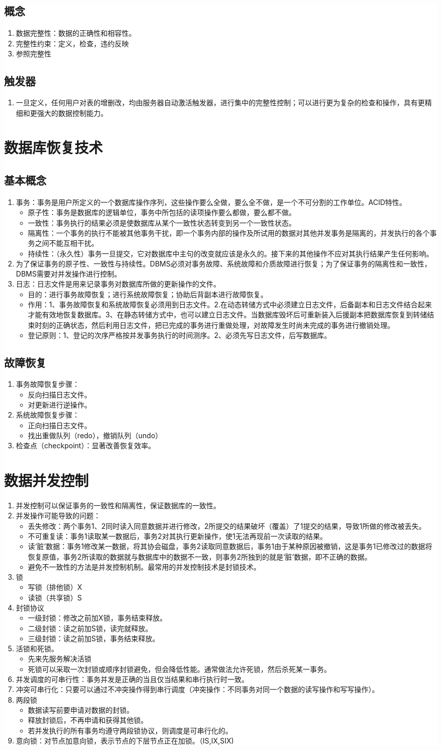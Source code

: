 ## 概念
1. 数据完整性：数据的正确性和相容性。
2. 完整性约束：定义，检查，违约反映
3. 参照完整性

## 触发器
1. 一旦定义，任何用户对表的增删改，均由服务器自动激活触发器，进行集中的完整性控制；可以进行更为复杂的检查和操作，具有更精细和更强大的数据控制能力。



# 数据库恢复技术

## 基本概念
1. 事务：事务是用户所定义的一个数据库操作序列，这些操作要么全做，要么全不做，是一个不可分割的工作单位。ACID特性。
      * 原子性：事务是数据库的逻辑单位，事务中所包括的读项操作要么都做，要么都不做。
      * 一致性：事务执行的结果必须是使数据库从某个一致性状态转变到另一个一致性状态。
      * 隔离性：一个事务的执行不能被其他事务干扰，即一个事务内部的操作及所试用的数据对其他并发事务是隔离的，并发执行的各个事务之间不能互相干扰。
      * 持续性：（永久性）事务一旦提交，它对数据库中主句的改变就应该是永久的。接下来的其他操作不应对其执行结果产生任何影响。
2. 为了保证事务的原子性、一致性与持续性。DBMS必须对事务故障、系统故障和介质故障进行恢复；为了保证事务的隔离性和一致性，DBMS需要对并发操作进行控制。
3. 日志：日志文件是用来记录事务对数据库所做的更新操作的文件。
      * 目的：进行事务故障恢复；进行系统故障恢复；协助后背副本进行故障恢复。
      * 作用：1、事务故障恢复和系统故障恢复必须用到日志文件。2.在动态转储方式中必须建立日志文件，后备副本和日志文件结合起来才能有效地恢复数据库。3、在静态转储方式中，也可以建立日志文件。当数据库毁坏后可重新装入后援副本把数据库恢复到转储结束时刻的正确状态，然后利用日志文件，把已完成的事务进行重做处理，对故障发生时尚未完成的事务进行撤销处理。
      * 登记原则：1、登记的次序严格按并发事务执行的时间测序。2、必须先写日志文件，后写数据库。

## 故障恢复
1. 事务故障恢复步骤：
   * 反向扫描日志文件。
   * 对更新进行逆操作。
2. 系统故障恢复步骤：
   * 正向扫描日志文件。
   * 找出重做队列（redo），撤销队列（undo）
3. 检查点（checkpoint）：显著改善恢复效率。

# 数据并发控制
1. 并发控制可以保证事务的一致性和隔离性，保证数据库的一致性。
2. 并发操作可能导致的问题：
      * 丢失修改：两个事务1、2同时读入同意数据并进行修改，2所提交的结果破坏（覆盖）了1提交的结果，导致1所做的修改被丢失。
      * 不可重复读：事务1读取某一数据后，事务2对其执行更新操作，使1无法再现前一次读取的结果。
      * 读‘脏’数据：事务1修改某一数据，将其协会磁盘，事务2读取同意数据后，事务1由于某种原因被撤销，这是事务1已修改过的数据将恢复原值，事务2所读取的数据就与数据库中的数据不一致，则事务2所独到的就是‘脏’数据，即不正确的数据。
      * 避免不一致性的方法是并发控制机制。最常用的并发控制技术是封锁技术。
3. 锁
   * 写锁（排他锁）X
   * 读锁（共享锁）S
4. 封锁协议
   * 一级封锁：修改之前加X锁，事务结束释放。
   * 二级封锁：读之前加S锁，读完就释放。
   * 三级封锁：读之前加S锁，事务结束释放。
5. 活锁和死锁。
   * 先来先服务解决活锁
   * 死锁可以采取一次封锁或顺序封锁避免，但会降低性能。通常做法允许死锁，然后杀死某一事务。
6. 并发调度的可串行性：事务并发是正确的当且仅当结果和串行执行时一致。
7. 冲突可串行化：只要可以通过不冲突操作得到串行调度（冲突操作：不同事务对同一个数据的读写操作和写写操作）。
8. 两段锁
   * 数据读写前要申请对数据的封锁。
   * 释放封锁后，不再申请和获得其他锁。
   * 若并发执行的所有事务均遵守两段锁协议，则调度是可串行化的。
9. 意向锁：对节点加意向锁，表示节点的下层节点正在加锁。（IS,IX,SIX)
